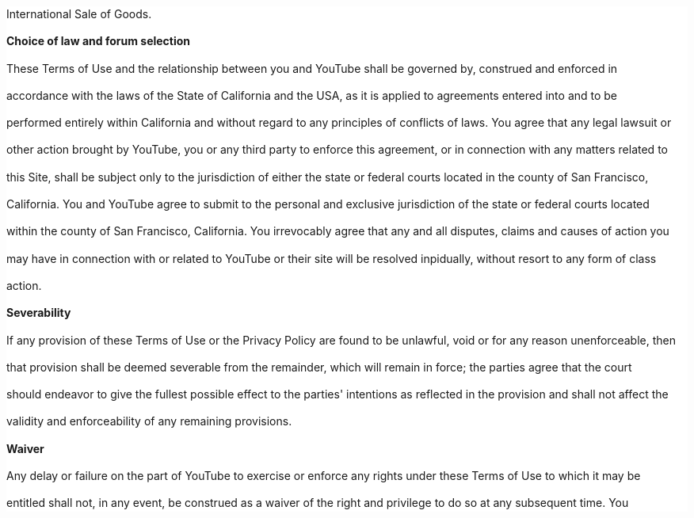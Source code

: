 
International Sale of Goods. 


**Choice of law and forum selection** 


These Terms of Use and the relationship between you and YouTube shall be governed by, construed and enforced in


accordance with the laws of the State of California and the USA, as it is applied to agreements entered into and to be


performed entirely within California and without regard to any principles of conflicts of laws. You agree that any legal lawsuit or


other action brought by YouTube, you or any third party to enforce this agreement, or in connection with any matters related to


this Site, shall be subject only to the jurisdiction of either the state or federal courts located in the county of San Francisco,


California. You and YouTube agree to submit to the personal and exclusive jurisdiction of the state or federal courts located


within the county of San Francisco, California. You irrevocably agree that any and all disputes, claims and causes of action you


may have in connection with or related to YouTube or their site will be resolved inpidually, without resort to any form of class


action. 


**Severability** 


If any provision of these Terms of Use or the Privacy Policy are found to be unlawful, void or for any reason unenforceable, then


that provision shall be deemed severable from the remainder, which will remain in force; the parties agree that the court


should endeavor to give the fullest possible effect to the parties' intentions as reflected in the provision and shall not affect the


validity and enforceability of any remaining provisions. 


**Waiver** 


Any delay or failure on the part of YouTube to exercise or enforce any rights under these Terms of Use to which it may be


entitled shall not, in any event, be construed as a waiver of the right and privilege to do so at any subsequent time. You
